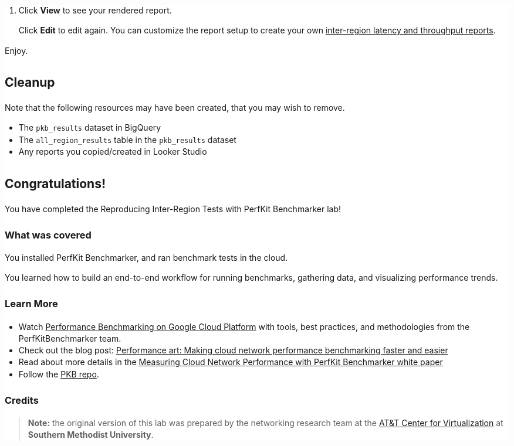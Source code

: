 1.  Click __View__ to see your rendered report.

    Click __Edit__ to edit again. You can customize the report setup to create
    your own
    [inter-region latency and throughput reports](https://lookerstudio.google.com/c/u/0/reporting/fc733b10-9744-4a72-a502-92290f608571/page/70YCB).

Enjoy.

## Cleanup

Note that the following resources may have been created, that you may wish to
remove.

*   The `pkb_results` dataset in BigQuery
*   The `all_region_results` table in the `pkb_results` dataset
*   Any reports you copied/created in Looker Studio

## Congratulations!

You have completed the Reproducing Inter-Region Tests with PerfKit Benchmarker
lab!

### What was covered

You installed PerfKit Benchmarker, and ran benchmark tests in the cloud.

You learned how to build an end-to-end workflow for running benchmarks,
gathering data, and visualizing performance trends.

### Learn More

*   Watch
    [Performance Benchmarking on Google Cloud Platform](https://youtu.be/fNMzlTmufy0)
    with tools, best practices, and methodologies from the PerfKitBenchmarker
    team.
*   Check out the blog post: [Performance art: Making cloud network performance
    benchmarking faster and
    easier](https://cloud.google.com/blog/products/networking/perfkit-benchmarker-for-evaluating-cloud-network-performance)
*   Read about more details in the
    [Measuring Cloud Network Performance with PerfKit Benchmarker white paper](http://services.google.com/fh/files/misc/measuring-cloud-network-performance-perfkit-wp.pdf)
*   Follow the
    [PKB repo](https://github.com/GoogleCloudPlatform/PerfKitBenchmarker).

### Credits

> __Note:__ the original version of this lab was prepared by the networking
> research team at the
> [AT&T Center for Virtualization](https://www.smu.edu/Provost/virtualization)
> at __Southern Methodist University__.
